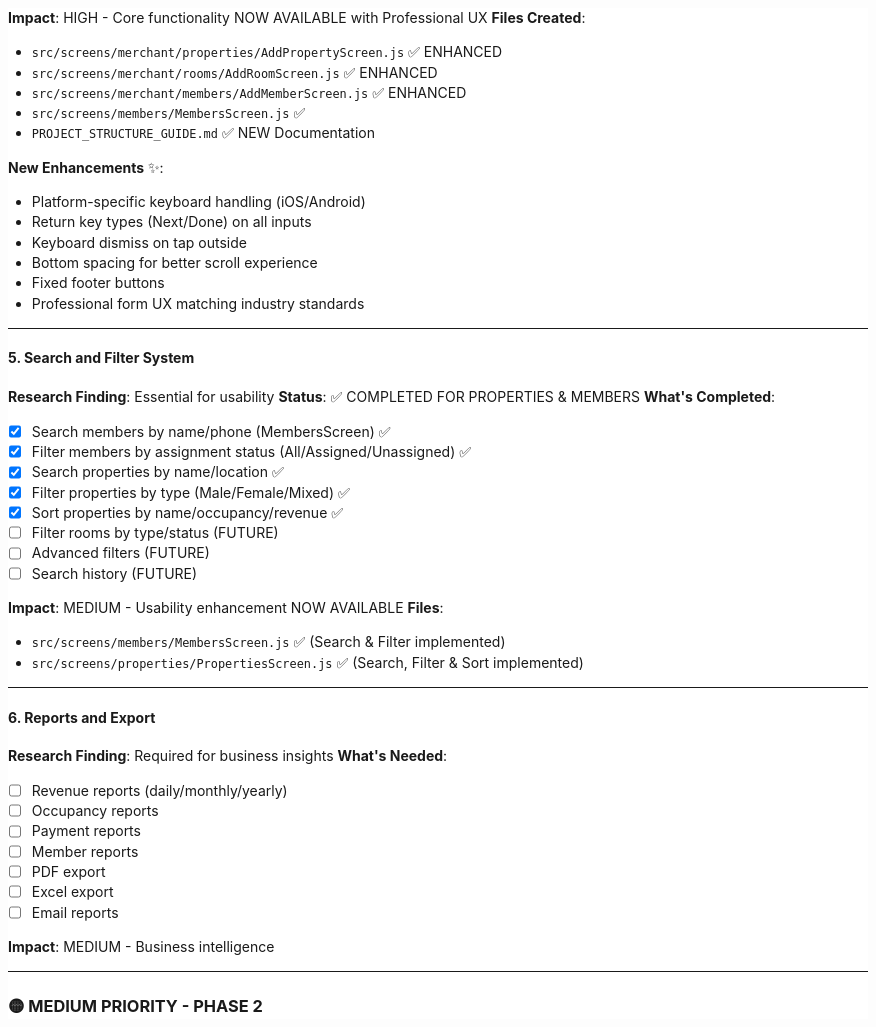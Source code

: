 **Impact**: HIGH - Core functionality NOW AVAILABLE with Professional UX
**Files Created**:
- `src/screens/merchant/properties/AddPropertyScreen.js` ✅ ENHANCED
- `src/screens/merchant/rooms/AddRoomScreen.js` ✅ ENHANCED  
- `src/screens/merchant/members/AddMemberScreen.js` ✅ ENHANCED
- `src/screens/members/MembersScreen.js` ✅
- `PROJECT_STRUCTURE_GUIDE.md` ✅ NEW Documentation

**New Enhancements** ✨:
- Platform-specific keyboard handling (iOS/Android)
- Return key types (Next/Done) on all inputs
- Keyboard dismiss on tap outside
- Bottom spacing for better scroll experience
- Fixed footer buttons
- Professional form UX matching industry standards

---

#### 5. Search and Filter System
**Research Finding**: Essential for usability
**Status**: ✅ COMPLETED FOR PROPERTIES & MEMBERS
**What's Completed**:
- [x] Search members by name/phone (MembersScreen) ✅
- [x] Filter members by assignment status (All/Assigned/Unassigned) ✅
- [x] Search properties by name/location ✅
- [x] Filter properties by type (Male/Female/Mixed) ✅
- [x] Sort properties by name/occupancy/revenue ✅
- [ ] Filter rooms by type/status (FUTURE)
- [ ] Advanced filters (FUTURE)
- [ ] Search history (FUTURE)

**Impact**: MEDIUM - Usability enhancement NOW AVAILABLE
**Files**:
- `src/screens/members/MembersScreen.js` ✅ (Search & Filter implemented)
- `src/screens/properties/PropertiesScreen.js` ✅ (Search, Filter & Sort implemented)

---

#### 6. Reports and Export
**Research Finding**: Required for business insights
**What's Needed**:
- [ ] Revenue reports (daily/monthly/yearly)
- [ ] Occupancy reports
- [ ] Payment reports
- [ ] Member reports
- [ ] PDF export
- [ ] Excel export
- [ ] Email reports

**Impact**: MEDIUM - Business intelligence

---

### 🟡 **MEDIUM PRIORITY - PHASE 2**
